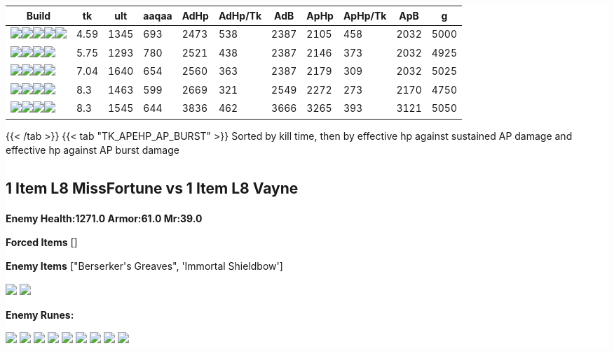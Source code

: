 



 Build |tk|ult|aaqaa|AdHp|AdHp/Tk|AdB|ApHp|ApHp/Tk|ApB|g
-|-|-|-|-|-|-|-|-|-|-
![](/item/6672.png)![](/item/2422.png)![](/item/1053.png)![](/item/1055.png)![](/item/1036.png)|4.59|1345|693|2473|538|2387|2105|458|2032|5000
![](/item/3153.png)![](/item/2422.png)![](/item/1055.png)![](/item/1037.png)|5.75|1293|780|2521|438|2387|2146|373|2032|4925
![](/item/3074.png)![](/item/2422.png)![](/item/1055.png)![](/item/1037.png)|7.04|1640|654|2560|363|2387|2179|309|2032|5025
![](/item/6692.png)![](/item/2422.png)![](/item/1053.png)![](/item/1055.png)|8.3|1463|599|2669|321|2549|2272|273|2170|4750
![](/item/6673.png)![](/item/2422.png)![](/item/1055.png)![](/item/1038.png)|8.3|1545|644|3836|462|3666|3265|393|3121|5050
{{< /tab >}}
{{< tab "TK_APEHP_AP_BURST" >}}
Sorted by kill time, then by effective hp against sustained AP damage and effective hp against AP burst damage
## 1 Item L8 MissFortune vs 1 Item L8 Vayne

**Enemy Health:1271.0 Armor:61.0 Mr:39.0**


**Forced Items** []








**Enemy Items** ["Berserker's Greaves", 'Immortal Shieldbow']





![](/item/3006.png)
![](/item/6673.png)



**Enemy Runes:**





![](/Styles/Precision/LethalTempo/LethalTempo.png)
![](/Styles/Precision/Overheal.png)
![](/Styles/Precision/LegendAlacrity/LegendAlacrity.png)
![](/Styles/Precision/CutDown/CutDown.png)
![](/Styles/Resolve/BonePlating/BonePlating.png)
![](/Styles/Sorcery/Unflinching/Unflinching.png)
![](/StatMods/StatModsAttackSpeedIcon.png)
![](/StatMods/StatModsAdaptiveForceIcon.png)
![](/StatMods/StatModsArmorIcon.png)
